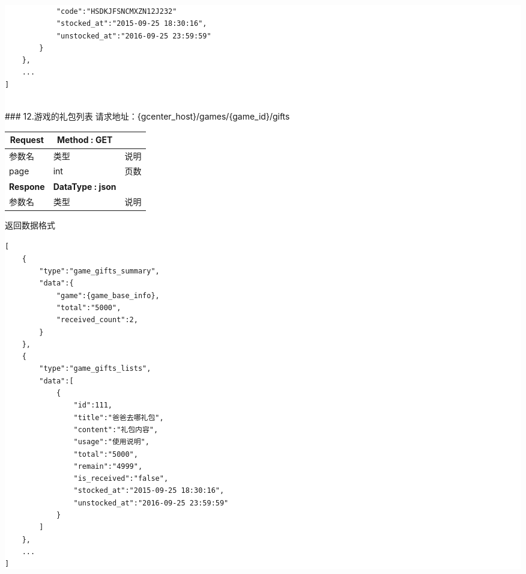 ```
            "code":"HSDKJFSNCMXZN12J232"
            "stocked_at":"2015-09-25 18:30:16",
            "unstocked_at":"2016-09-25 23:59:59"
        }
    },
    ...
]
```

<br>
### 12.游戏的礼包列表
请求地址：{gcenter_host}/games/{game_id}/gifts

|Request|Method : GET||
|---|---|---|
|参数名|类型|说明|
|page|int|页数|
|**Respone**|**DataType : json**||
|参数名|类型|说明|
返回数据格式
```
[
    {
        "type":"game_gifts_summary",
        "data":{
            "game":{game_base_info},
            "total":"5000",
            "received_count":2,
        }
    },
    {
        "type":"game_gifts_lists",
        "data":[
            {
                "id":111,
                "title":"爸爸去哪礼包",
                "content":"礼包内容",
                "usage":"使用说明",
                "total":"5000",
                "remain":"4999",
                "is_received":"false",
                "stocked_at":"2015-09-25 18:30:16",
                "unstocked_at":"2016-09-25 23:59:59"
            }
        ]   
    },
    ...
]
```
